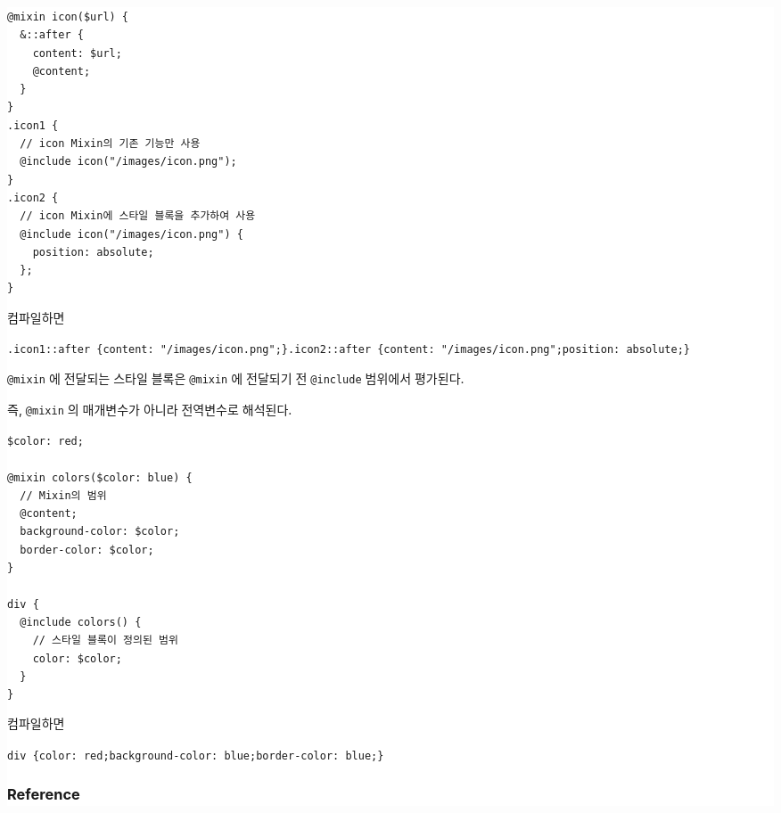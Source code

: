 ```plain text
@mixin icon($url) {
  &::after {
    content: $url;
    @content;
  }
}
.icon1 {
  // icon Mixin의 기존 기능만 사용
  @include icon("/images/icon.png");
}
.icon2 {
  // icon Mixin에 스타일 블록을 추가하여 사용
  @include icon("/images/icon.png") {
    position: absolute;
  };
}
```

컴파일하면

```plain text
.icon1::after {content: "/images/icon.png";}.icon2::after {content: "/images/icon.png";position: absolute;}
```

`@mixin` 에 전달되는 스타일 블록은 `@mixin` 에 전달되기 전 `@include` 범위에서 평가된다.

즉, `@mixin` 의 매개변수가 아니라 전역변수로 해석된다.

```plain text
$color: red;

@mixin colors($color: blue) {
  // Mixin의 범위
  @content;
  background-color: $color;
  border-color: $color;
}

div {
  @include colors() {
    // 스타일 블록이 정의된 범위
    color: $color;
  }
}
```

컴파일하면

```plain text
div {color: red;background-color: blue;border-color: blue;}
```

### Reference

